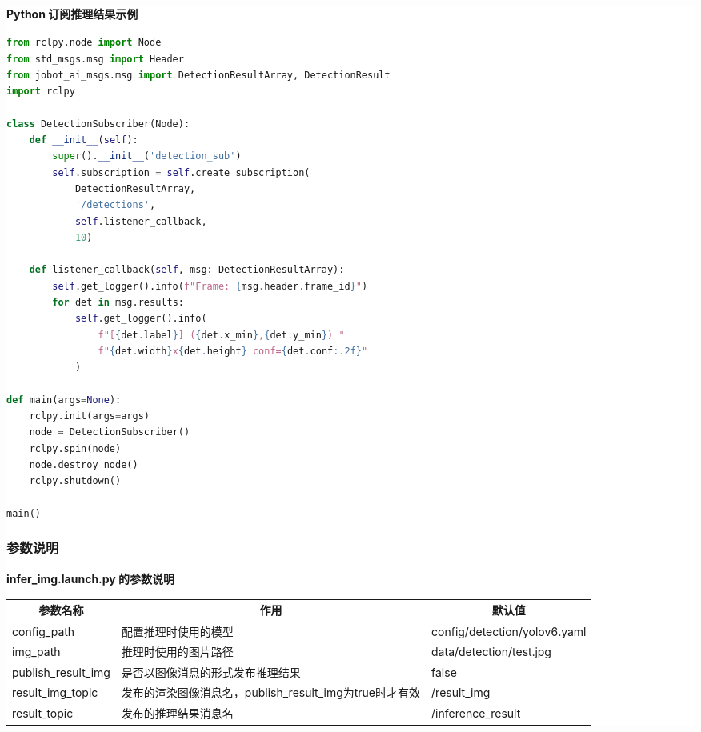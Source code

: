 **Python 订阅推理结果示例**

```python
from rclpy.node import Node
from std_msgs.msg import Header
from jobot_ai_msgs.msg import DetectionResultArray, DetectionResult
import rclpy

class DetectionSubscriber(Node):
    def __init__(self):
        super().__init__('detection_sub')
        self.subscription = self.create_subscription(
            DetectionResultArray,
            '/detections',
            self.listener_callback,
            10)

    def listener_callback(self, msg: DetectionResultArray):
        self.get_logger().info(f"Frame: {msg.header.frame_id}")
        for det in msg.results:
            self.get_logger().info(
                f"[{det.label}] ({det.x_min},{det.y_min}) "
                f"{det.width}x{det.height} conf={det.conf:.2f}"
            )

def main(args=None):
    rclpy.init(args=args)
    node = DetectionSubscriber()
    rclpy.spin(node)
    node.destroy_node()
    rclpy.shutdown()

main()
```



### 参数说明

**infer_img.launch.py 的参数说明**

| **参数名称**       | 作用                                                   | 默认值                       |
| ------------------ | ------------------------------------------------------ | ---------------------------- |
| config_path        | 配置推理时使用的模型                                   | config/detection/yolov6.yaml |
| img_path           | 推理时使用的图片路径                                   | data/detection/test.jpg      |
| publish_result_img | 是否以图像消息的形式发布推理结果                       | false                        |
| result_img_topic   | 发布的渲染图像消息名，publish_result_img为true时才有效 | /result_img                  |
| result_topic       | 发布的推理结果消息名                                   | /inference_result            |


